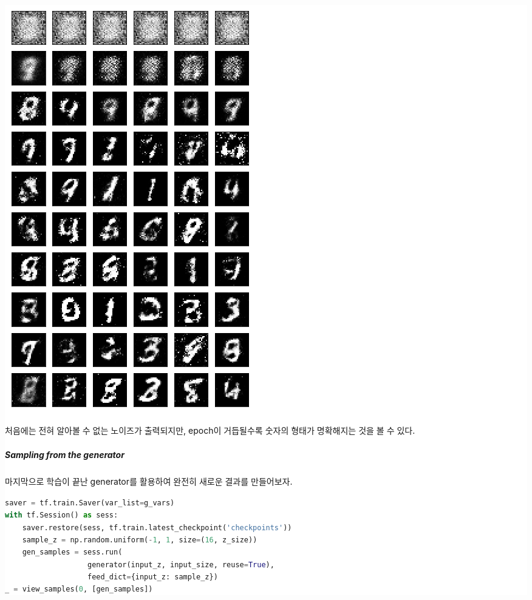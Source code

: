 ![png](/assets/Learning_GAN_files/Learning_GAN_31_0.png)


처음에는 전혀 알아볼 수 없는 노이즈가 출력되지만, epoch이 거듭될수록 숫자의 형태가 명확해지는 것을 볼 수 있다.

##### Sampling from the generator

마지막으로 학습이 끝난 generator를 활용하여 완전히 새로운 결과를 만들어보자.


```python
saver = tf.train.Saver(var_list=g_vars)
with tf.Session() as sess:
    saver.restore(sess, tf.train.latest_checkpoint('checkpoints'))
    sample_z = np.random.uniform(-1, 1, size=(16, z_size))
    gen_samples = sess.run(
                   generator(input_z, input_size, reuse=True),
                   feed_dict={input_z: sample_z})
_ = view_samples(0, [gen_samples])
```
